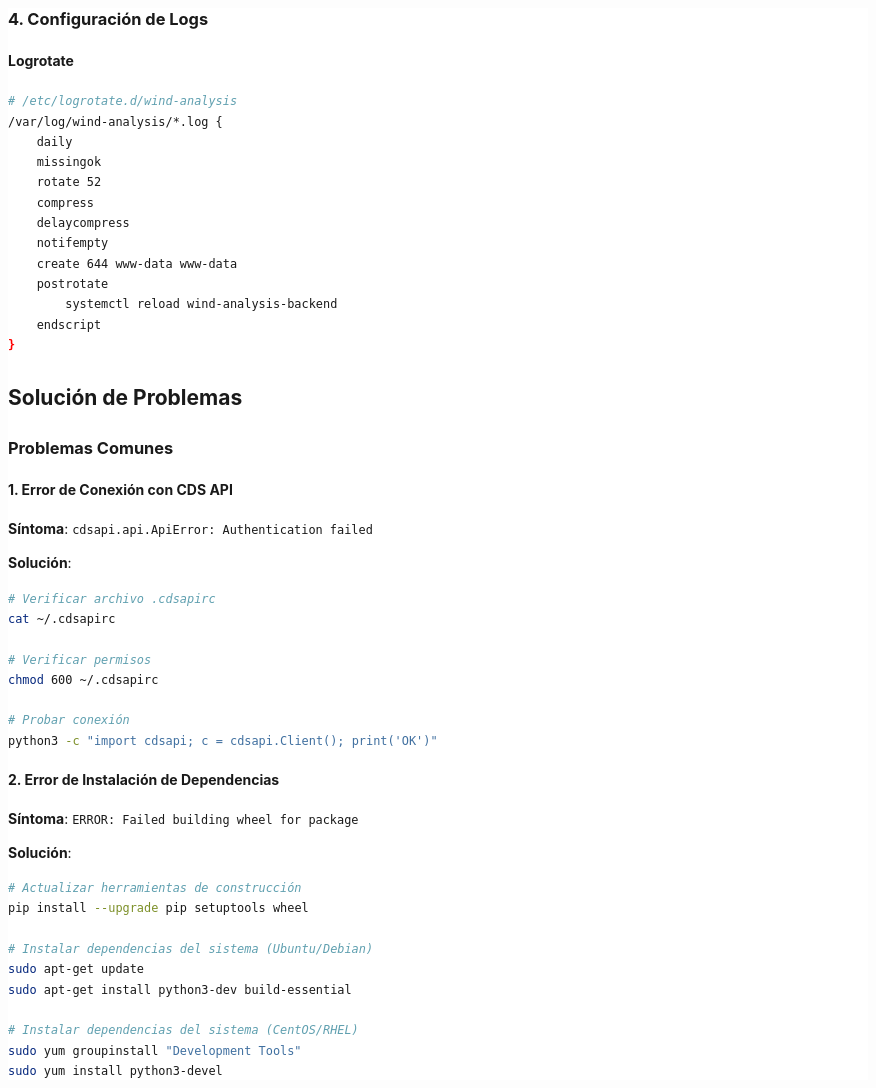 ### 4. Configuración de Logs

#### Logrotate

```bash
# /etc/logrotate.d/wind-analysis
/var/log/wind-analysis/*.log {
    daily
    missingok
    rotate 52
    compress
    delaycompress
    notifempty
    create 644 www-data www-data
    postrotate
        systemctl reload wind-analysis-backend
    endscript
}
```

## Solución de Problemas

### Problemas Comunes

#### 1. Error de Conexión con CDS API

**Síntoma**: `cdsapi.api.ApiError: Authentication failed`

**Solución**:
```bash
# Verificar archivo .cdsapirc
cat ~/.cdsapirc

# Verificar permisos
chmod 600 ~/.cdsapirc

# Probar conexión
python3 -c "import cdsapi; c = cdsapi.Client(); print('OK')"
```

#### 2. Error de Instalación de Dependencias

**Síntoma**: `ERROR: Failed building wheel for package`

**Solución**:
```bash
# Actualizar herramientas de construcción
pip install --upgrade pip setuptools wheel

# Instalar dependencias del sistema (Ubuntu/Debian)
sudo apt-get update
sudo apt-get install python3-dev build-essential

# Instalar dependencias del sistema (CentOS/RHEL)
sudo yum groupinstall "Development Tools"
sudo yum install python3-devel
```
